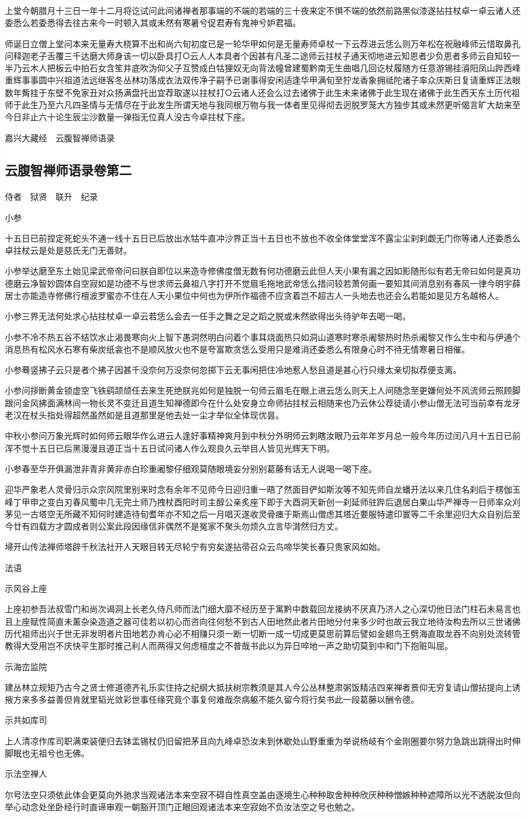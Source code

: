 上堂今朝腊月十三日一年十二月将讫试问此间诸禅者那事端的不端的若端的三十夜来定不惧不端的依然前路黑似漆遂拈拄杖卓一卓云诸人还委悉么若委悉得去往古来今一时顿入其或未然有寒暑兮促君寿有鬼神兮妒君福。  

师诞日立僧上堂问本来无量寿大桡算不出和尚六旬初度已是一轮华甲如何是无量寿师卓杖一下云荐进云恁么则万年松在祝融峰师云惜取鼻孔问释迦老子舌覆三千达磨大师身该一切以卧具打○云人人本具者个因甚有凡圣二途师云拄杖子通天彻地进云知恩者少负恩者多师云自知较一半乃云木人把板云中拍石女含笙井底吹沩仰父子互赞成白牯狸奴无向背法幢曾建蜀黔南无生曲唱几回讫杖履随方任意游锡挂澬阳凤山跸西峰重辉事事圆中兴祖道法远继客冬丛林功落成衣法双传净子嗣予已谢事得安闲适逢华甲满旬至狞龙香象拥祗陀诸子率众庆斯日复请重辉正法眼数年觜挂于东壁不免家丑对众扬满盘托出宜荐取遂以拄杖打○云诸人还会么过去诸佛于此生未来诸佛于此生现在诸佛于此生西天东土历代祖师于此生乃至六凡四圣情与无情尽在于此发生所谓天地与我同根万物与我一体者里见得彻去迥脱罗笼大方独步其或未然更听偈言旷大劫来至今日非止六十论生辰尘沙数量一弹指无位真人没古今卓拄杖下座。  

嘉兴大藏经　云腹智禅师语录  

## 云腹智禅师语录卷第二

侍者　狱贤　联升　纪录  

小参  

十五日已前捏定死蛇头不通一线十五日已后放出水牯牛直冲沙界正当十五日也不放也不收全体堂堂浑不露尘尘刹刹觑无门你等诸人还委悉么卓拄杖云是处是慈氏无门无善财。  

小参举达磨至东土始见梁武帝帝问曰朕自即位以来造寺修佛度僧无数有何功德磨云此但人天小果有漏之因如影随形似有若无帝曰如何是真功德磨云净智妙圆体自空寂如是功德不与世求师云鼻祖八字打开不觉眉毛拖地武帝恁么措问较若萧何画一要知其间消息别有春风一律今明宇薛居士亦能造寺修佛行檀波罗蜜亦不住在人天小果位中何也为伊所作福德不应贪着岂不超古人一头地去也还会么若能如是见方名越格人。  

小参三界无法何处求心拈拄杖卓一卓云若恁么会去一任手之舞之足之蹈之脱或未然欲得出头待驴年去喝一喝。  

小参不冷不热五谷不结饮水止渴畏寒向火上智下愚洞然明白问着个事耳烧面热只如洞山道寒时寒杀阇黎热时热杀阇黎又作么生中和与伊通个消息热有松风水石寒有柴炭纸衾也不是顺风放火也不是夸富欺贪恁么受用只是难消还委悉么有限身心时不待无情寒暑日相催。  

小参蓦竖拂子云只是者个拂子因甚千没奈何万没奈何忽掷下云无事闲把住冷地惹人愁且道是甚心行只缘太亲切拟荐便支离。  

小参问拶断黄金锁虚空飞铁鹞颉颃任去来生死绝朕兆如何是独脱一句师云眉毛在眼上进云恁么则天上人间随念至更嫌何处不风流师云照顾脚跟问金风拂面满林间一物长灵不变迁且道生知禅德即今在什么处安身立命师拈拄杖云相随来也乃云休公荐徒请小参山僧无法可当前幸有龙牙老汉在杖头指处得超然虽然如是且道那里是他去处一尘才举似全体现优昙。  

中秋小参问万象光辉时如何师云眼华作么进云人逢好事精神爽月到中秋分外明师云刺瞎汝眼乃云年年岁月总一般今年历过闰八月十五日已前浑不觉十五日已后黑漫漫且道正当十五日试问诸人作么观良久云举目人皆见光辉天下明。  

小参春至华开俱漏泄非青非黄非赤白珍重阇黎仔细观莫随眼境妄分别别葛藤有话无人说喝一喝下座。  

迎华严象老人灵骨归示众宗风院里别来时念有余年不见师今日迎归重一晤了然面目俨如斯汝等不知先师自龙蟠开法以来几住名刹后于楞伽玉峰丁甲申之变白刃春风蜀中几无完土师乃拽杖酉阳时司主醇公亲炙座下即于大酉洞天新创一刹延师驻跸后退居白果山华严禅寺一日师率众刈茅见一古塔空无所藏不知何时建造待旬耆年亦不知之后一月唱灭遂收灵骨瘗于斯焉山僧虑其塔近要服特遣印寰等二千余里迎归大众自别后至今廿有四载方才圆成者则公案此段因缘信非偶然不是冤家不聚头勿烦久立言毕潸然归方丈。  

埽开山传法禅师塔辟千秋法社开人天眼目转无尽轮宁有穷矣遂拈帚召众云鸟啼华笑长春只贵家风如始。  

法语  

示风谷上座  

上座初参吾法叔雪门和尚次谒洞上长老久侍凡师而法门细大靡不经历至于寓黔中数载回龙接纳不厌真乃济人之心深切他日法门柱石未易言也且上座赋性简直未薰杂染造道之器可佳若以初心而咨向往何愁不到古人田地然此者片田地分付来多少时也故云我立地待汝构去所以三世诸佛历代祖师出兴于世无非发明者片田地若办肯心必不相赚只须一断一切断一成一切成更莫思前算后譬如金翅鸟王劈海直取龙吞不向别处流转管教得大受用岂不庆快平生那时推己利人而两得又何虑檀度之不普哉书此以为异日啐地一声之助切莫到中和门下抱赃叫屈。  

示海峦监院  

建丛林立规矩乃古今之贤士修道德齐礼乐实住持之纪纲大抵扶树宗教须是其人今公丛林整肃粥饭精洁四来禅者景仰无穷复请山僧拈提向上诱掖方来多多益善但肯就里韬光敛彩世事任缘究竟个事复何难哉奈病躯不能久留今将行矣书此一段葛藤以酬令德。  

示共如库司  

上人清凉作库司职满束装便归去钵盂锡杖仍旧留把茅且向九峰卓恐汝未到休歇处山野重重为举说杨岐有个金刚圈要尔努力急跳出跳得出时伸脚眠也无祖兮也无佛。  

示法空禅人  

尔号法空只须依此体会更莫向外驰求当观诸法本来空寂不碍自性真空盖由逐境生心种种取舍种种欣厌种种憎嫉种种遮障所以光不透脱汝但向举心动念处坐卧经行时直谛审观一朝豁开顶门正眼回观诸法本来空寂始不负汝法空之号也勉之。  
